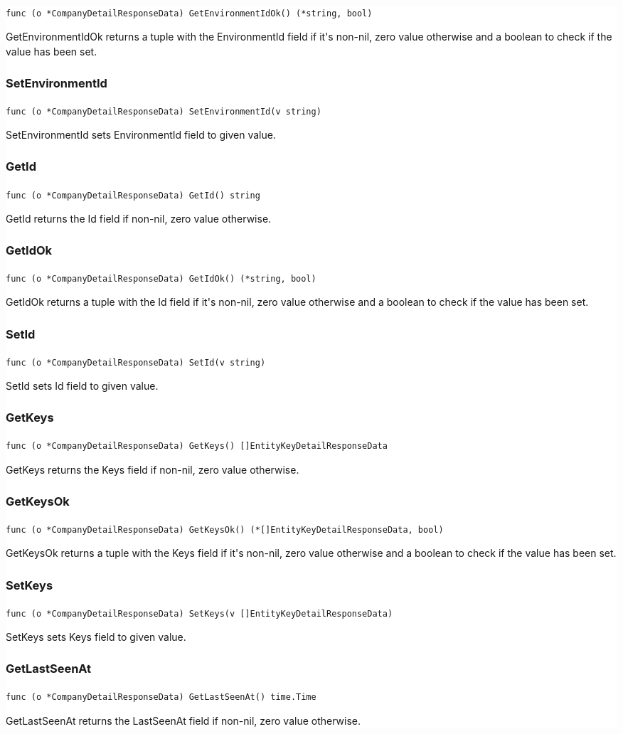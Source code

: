 `func (o *CompanyDetailResponseData) GetEnvironmentIdOk() (*string, bool)`

GetEnvironmentIdOk returns a tuple with the EnvironmentId field if it's non-nil, zero value otherwise
and a boolean to check if the value has been set.

### SetEnvironmentId

`func (o *CompanyDetailResponseData) SetEnvironmentId(v string)`

SetEnvironmentId sets EnvironmentId field to given value.


### GetId

`func (o *CompanyDetailResponseData) GetId() string`

GetId returns the Id field if non-nil, zero value otherwise.

### GetIdOk

`func (o *CompanyDetailResponseData) GetIdOk() (*string, bool)`

GetIdOk returns a tuple with the Id field if it's non-nil, zero value otherwise
and a boolean to check if the value has been set.

### SetId

`func (o *CompanyDetailResponseData) SetId(v string)`

SetId sets Id field to given value.


### GetKeys

`func (o *CompanyDetailResponseData) GetKeys() []EntityKeyDetailResponseData`

GetKeys returns the Keys field if non-nil, zero value otherwise.

### GetKeysOk

`func (o *CompanyDetailResponseData) GetKeysOk() (*[]EntityKeyDetailResponseData, bool)`

GetKeysOk returns a tuple with the Keys field if it's non-nil, zero value otherwise
and a boolean to check if the value has been set.

### SetKeys

`func (o *CompanyDetailResponseData) SetKeys(v []EntityKeyDetailResponseData)`

SetKeys sets Keys field to given value.


### GetLastSeenAt

`func (o *CompanyDetailResponseData) GetLastSeenAt() time.Time`

GetLastSeenAt returns the LastSeenAt field if non-nil, zero value otherwise.
